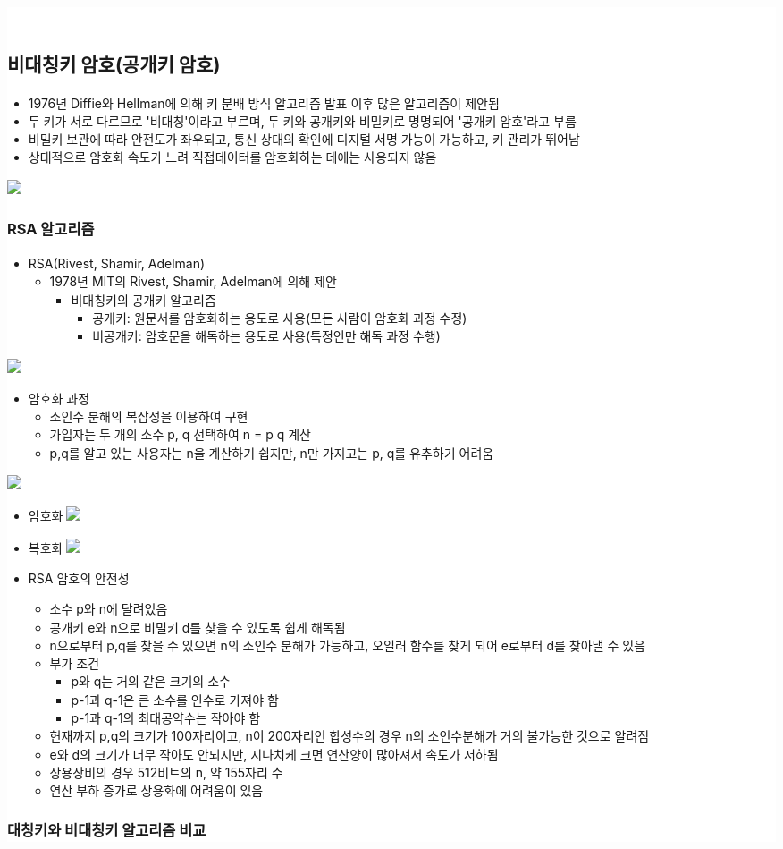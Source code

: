   ​

## 비대칭키 암호(공개키 암호)

- 1976년 Diffie와 Hellman에 의해 키 분배 방식 알고리즘 발표 이후 많은 알고리즘이 제안됨
- 두 키가 서로 다르므로 '비대칭'이라고 부르며, 두 키와 공개키와 비밀키로 명명되어 '공개키 암호'라고 부름
- 비밀키 보관에 따라 안전도가 좌우되고, 통신 상대의 확인에 디지털 서명 가능이 가능하고, 키 관리가 뛰어남
- 상대적으로 암호화 속도가 느려 직접데이터를 암호화하는 데에는 사용되지 않음

![](https://ws3.sinaimg.cn/large/006tNc79gy1foi68m99uoj319q0ivq7u.jpg)

### RSA 알고리즘

- RSA(Rivest, Shamir, Adelman)
  - 1978년 MIT의 Rivest, Shamir, Adelman에 의해 제안
    - 비대칭키의 공개키 알고리즘
      - 공개키: 원문서를 암호화하는 용도로 사용(모든 사람이 암호화 과정 수정)
      - 비공개키: 암호문을 해독하는 용도로 사용(특정인만 해독 과정 수행)



![](https://ws3.sinaimg.cn/large/006tNc79gy1foi6c7ocxsj314v0kudje.jpg)



- 암호화 과정
  - 소인수 분해의 복잡성을 이용하여 구현
  - 가입자는 두 개의 소수 p, q 선택하여 n = p q 계산
  - p,q를 알고 있는 사용자는 n을 계산하기 쉽지만, n만 가지고는 p, q를 유추하기 어려움

![](https://ws3.sinaimg.cn/large/006tNc79gy1foi6ey452gj315k0eddjc.jpg)

- 암호화
  ![](https://ws2.sinaimg.cn/large/006tNc79gy1foi6gvnf61j3165061mxz.jpg)
- 복호화
  ![](https://ws4.sinaimg.cn/large/006tNc79gy1foi6gzqrh2j3165061gme.jpg)



- RSA 암호의 안전성
  - 소수 p와 n에 달려있음
  - 공개키 e와 n으로 비밀키 d를 찾을 수 있도록 쉽게 해독됨
  - n으로부터 p,q를 찾을 수 있으면 n의 소인수 분해가 가능하고, 오일러 함수를 찾게 되어 e로부터 d를 찾아낼 수 있음
  - 부가 조건
    - p와 q는 거의 같은 크기의 소수
    - p-1과 q-1은 큰 소수를 인수로 가져야 함
    - p-1과 q-1의 최대공약수는 작아야 함
  - 현재까지 p,q의 크기가 100자리이고, n이 200자리인 합성수의 경우 n의 소인수분해가 거의 불가능한 것으로 알려짐
  - e와 d의 크기가 너무 작아도 안되지만, 지나치케 크면 연산양이 많아져서 속도가 저하됨
  - 상용장비의 경우 512비트의 n, 약 155자리 수
  - 연산 부하 증가로 상용화에 어려움이 있음



### 대칭키와 비대칭키 알고리즘 비교
